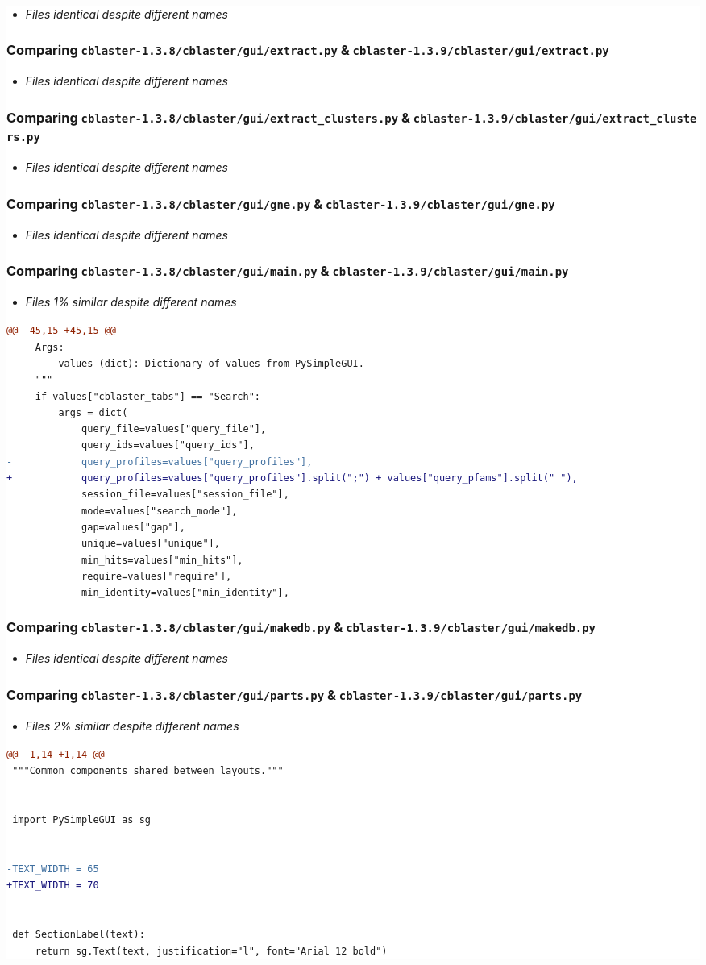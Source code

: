  * *Files identical despite different names*

### Comparing `cblaster-1.3.8/cblaster/gui/extract.py` & `cblaster-1.3.9/cblaster/gui/extract.py`

 * *Files identical despite different names*

### Comparing `cblaster-1.3.8/cblaster/gui/extract_clusters.py` & `cblaster-1.3.9/cblaster/gui/extract_clusters.py`

 * *Files identical despite different names*

### Comparing `cblaster-1.3.8/cblaster/gui/gne.py` & `cblaster-1.3.9/cblaster/gui/gne.py`

 * *Files identical despite different names*

### Comparing `cblaster-1.3.8/cblaster/gui/main.py` & `cblaster-1.3.9/cblaster/gui/main.py`

 * *Files 1% similar despite different names*

```diff
@@ -45,15 +45,15 @@
     Args:
         values (dict): Dictionary of values from PySimpleGUI.
     """
     if values["cblaster_tabs"] == "Search":
         args = dict(
             query_file=values["query_file"],
             query_ids=values["query_ids"],
-            query_profiles=values["query_profiles"],
+            query_profiles=values["query_profiles"].split(";") + values["query_pfams"].split(" "),
             session_file=values["session_file"],
             mode=values["search_mode"],
             gap=values["gap"],
             unique=values["unique"],
             min_hits=values["min_hits"],
             require=values["require"],
             min_identity=values["min_identity"],
```

### Comparing `cblaster-1.3.8/cblaster/gui/makedb.py` & `cblaster-1.3.9/cblaster/gui/makedb.py`

 * *Files identical despite different names*

### Comparing `cblaster-1.3.8/cblaster/gui/parts.py` & `cblaster-1.3.9/cblaster/gui/parts.py`

 * *Files 2% similar despite different names*

```diff
@@ -1,14 +1,14 @@
 """Common components shared between layouts."""
 
 
 import PySimpleGUI as sg
 
 
-TEXT_WIDTH = 65
+TEXT_WIDTH = 70
 
 
 def SectionLabel(text):
     return sg.Text(text, justification="l", font="Arial 12 bold")
```